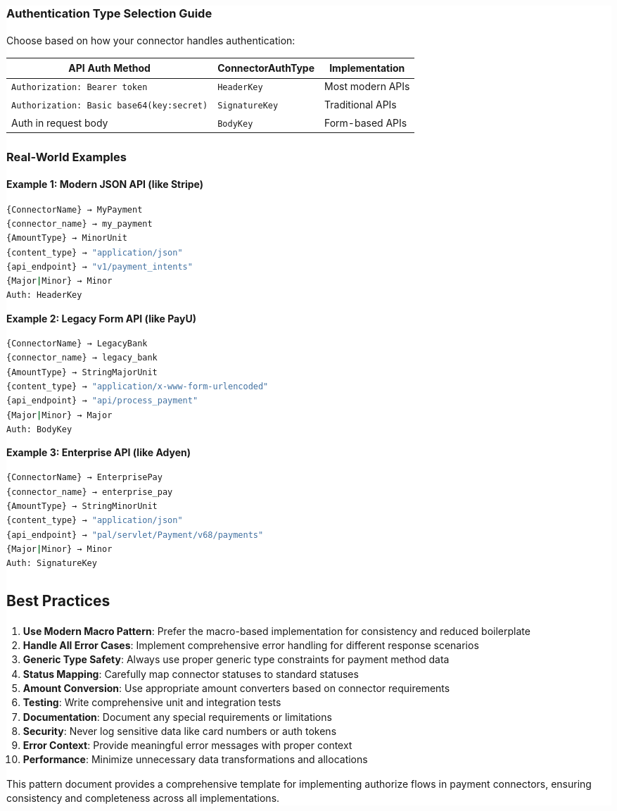 ### Authentication Type Selection Guide

Choose based on how your connector handles authentication:

| API Auth Method | ConnectorAuthType | Implementation |
|-----------------|-------------------|----------------|
| `Authorization: Bearer token` | `HeaderKey` | Most modern APIs |
| `Authorization: Basic base64(key:secret)` | `SignatureKey` | Traditional APIs |
| Auth in request body | `BodyKey` | Form-based APIs |

### Real-World Examples

**Example 1: Modern JSON API (like Stripe)**
```bash
{ConnectorName} → MyPayment
{connector_name} → my_payment
{AmountType} → MinorUnit
{content_type} → "application/json"
{api_endpoint} → "v1/payment_intents"
{Major|Minor} → Minor
Auth: HeaderKey
```

**Example 2: Legacy Form API (like PayU)**
```bash
{ConnectorName} → LegacyBank
{connector_name} → legacy_bank
{AmountType} → StringMajorUnit
{content_type} → "application/x-www-form-urlencoded"
{api_endpoint} → "api/process_payment"
{Major|Minor} → Major
Auth: BodyKey
```

**Example 3: Enterprise API (like Adyen)**
```bash
{ConnectorName} → EnterprisePay
{connector_name} → enterprise_pay
{AmountType} → StringMinorUnit
{content_type} → "application/json"
{api_endpoint} → "pal/servlet/Payment/v68/payments"
{Major|Minor} → Minor
Auth: SignatureKey
```

## Best Practices

1. **Use Modern Macro Pattern**: Prefer the macro-based implementation for consistency and reduced boilerplate
2. **Handle All Error Cases**: Implement comprehensive error handling for different response scenarios
3. **Generic Type Safety**: Always use proper generic type constraints for payment method data
4. **Status Mapping**: Carefully map connector statuses to standard statuses
5. **Amount Conversion**: Use appropriate amount converters based on connector requirements
6. **Testing**: Write comprehensive unit and integration tests
7. **Documentation**: Document any special requirements or limitations
8. **Security**: Never log sensitive data like card numbers or auth tokens
9. **Error Context**: Provide meaningful error messages with proper context
10. **Performance**: Minimize unnecessary data transformations and allocations

This pattern document provides a comprehensive template for implementing authorize flows in payment connectors, ensuring consistency and completeness across all implementations.
